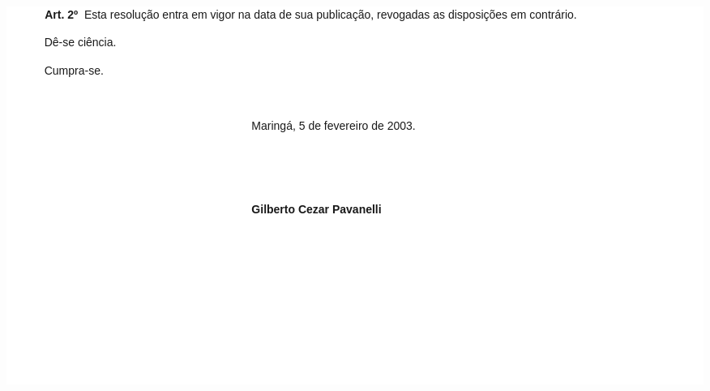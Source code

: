 <p class=MsoNormal style='text-align:justify;text-indent:35.4pt'><b
style='mso-bidi-font-weight:normal'><span style='font-family:Arial;mso-bidi-font-family:
"Times New Roman"'>Art. 2º</span></b><span style='font-family:Arial;mso-bidi-font-family:
"Times New Roman"'><span style="mso-spacerun: yes">  </span>Esta resolução
entra em vigor na data de sua publicação, revogadas as disposições em
contrário.<o:p></o:p></span></p>

<p class=MsoNormal style='text-align:justify'><span style='font-family:Arial;
mso-bidi-font-family:"Times New Roman"'><span style='mso-tab-count:1'>            </span>Dê-se
ciência.<o:p></o:p></span></p>

<p class=MsoNormal style='text-align:justify'><span style='font-family:Arial;
mso-bidi-font-family:"Times New Roman"'><span style='mso-tab-count:1'>            </span>Cumpra-se.<o:p></o:p></span></p>

<p class=MsoNormal style='text-align:justify;text-indent:8.0cm'><span
style='font-family:Arial;mso-bidi-font-family:"Times New Roman"'><![if !supportEmptyParas]>&nbsp;<![endif]><o:p></o:p></span></p>

<p class=MsoNormal style='text-align:justify;text-indent:8.0cm'><span
style='font-family:Arial;mso-bidi-font-family:"Times New Roman"'>Maringá, 5 de
fevereiro de 2003.<o:p></o:p></span></p>

<p class=MsoNormal style='text-align:justify;text-indent:241.0pt'><span
style='font-family:Arial;mso-bidi-font-family:"Times New Roman"'><![if !supportEmptyParas]>&nbsp;<![endif]><o:p></o:p></span></p>

<p class=MsoNormal style='text-align:justify;text-indent:241.0pt'><span
style='font-family:Arial;mso-bidi-font-family:"Times New Roman"'><![if !supportEmptyParas]>&nbsp;<![endif]><o:p></o:p></span></p>

<p class=MsoNormal style='text-align:justify;text-indent:8.0cm'><b
style='mso-bidi-font-weight:normal'><span style='font-family:Arial;mso-bidi-font-family:
"Times New Roman"'>Gilberto Cezar Pavanelli<o:p></o:p></span></b></p>

<p class=MsoNormal style='text-align:justify'><b style='mso-bidi-font-weight:
normal'><span style='font-family:Arial;mso-bidi-font-family:"Times New Roman"'><![if !supportEmptyParas]>&nbsp;<![endif]><o:p></o:p></span></b></p>

<p class=MsoNormal style='text-align:justify'><b style='mso-bidi-font-weight:
normal'><span style='font-family:Arial;mso-bidi-font-family:"Times New Roman"'><![if !supportEmptyParas]>&nbsp;<![endif]><o:p></o:p></span></b></p>

<p class=MsoNormal style='text-align:justify'><b style='mso-bidi-font-weight:
normal'><span style='font-family:Arial;mso-bidi-font-family:"Times New Roman"'><![if !supportEmptyParas]>&nbsp;<![endif]><o:p></o:p></span></b></p>

<p class=MsoNormal style='text-align:justify'><b style='mso-bidi-font-weight:
normal'><span style='font-family:Arial;mso-bidi-font-family:"Times New Roman"'><![if !supportEmptyParas]>&nbsp;<![endif]><o:p></o:p></span></b></p>

<p class=MsoNormal style='text-align:justify'><b style='mso-bidi-font-weight:
normal'><span style='font-family:Arial;mso-bidi-font-family:"Times New Roman"'><![if !supportEmptyParas]>&nbsp;<![endif]><o:p></o:p></span></b></p>

<p class=MsoNormal style='text-align:justify'><b style='mso-bidi-font-weight:
normal'><span style='font-family:Arial;mso-bidi-font-family:"Times New Roman"'><![if !supportEmptyParas]>&nbsp;<![endif]><o:p></o:p></span></b></p>
